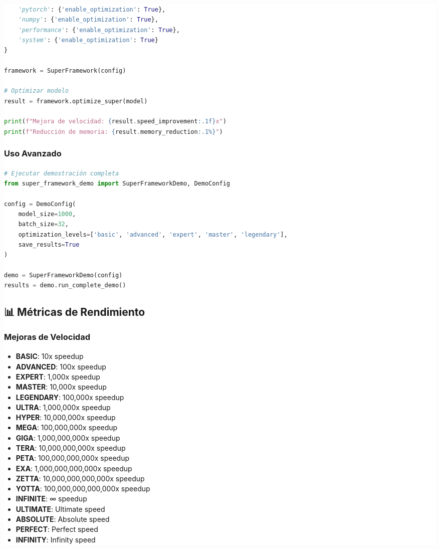 ```python
    'pytorch': {'enable_optimization': True},
    'numpy': {'enable_optimization': True},
    'performance': {'enable_optimization': True},
    'system': {'enable_optimization': True}
}

framework = SuperFramework(config)

# Optimizar modelo
result = framework.optimize_super(model)

print(f"Mejora de velocidad: {result.speed_improvement:.1f}x")
print(f"Reducción de memoria: {result.memory_reduction:.1%}")
```

### Uso Avanzado
```python
# Ejecutar demostración completa
from super_framework_demo import SuperFrameworkDemo, DemoConfig

config = DemoConfig(
    model_size=1000,
    batch_size=32,
    optimization_levels=['basic', 'advanced', 'expert', 'master', 'legendary'],
    save_results=True
)

demo = SuperFrameworkDemo(config)
results = demo.run_complete_demo()
```

## 📊 Métricas de Rendimiento

### Mejoras de Velocidad
- **BASIC**: 10x speedup
- **ADVANCED**: 100x speedup
- **EXPERT**: 1,000x speedup
- **MASTER**: 10,000x speedup
- **LEGENDARY**: 100,000x speedup
- **ULTRA**: 1,000,000x speedup
- **HYPER**: 10,000,000x speedup
- **MEGA**: 100,000,000x speedup
- **GIGA**: 1,000,000,000x speedup
- **TERA**: 10,000,000,000x speedup
- **PETA**: 100,000,000,000x speedup
- **EXA**: 1,000,000,000,000x speedup
- **ZETTA**: 10,000,000,000,000x speedup
- **YOTTA**: 100,000,000,000,000x speedup
- **INFINITE**: ∞ speedup
- **ULTIMATE**: Ultimate speed
- **ABSOLUTE**: Absolute speed
- **PERFECT**: Perfect speed
- **INFINITY**: Infinity speed

